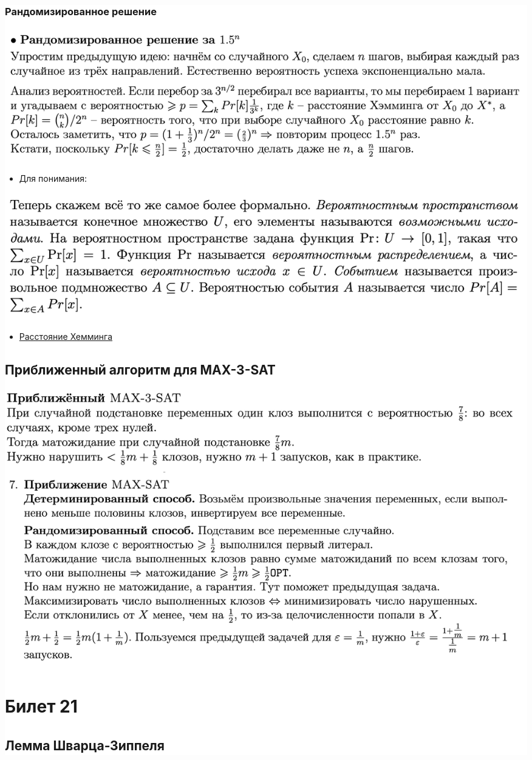 ### Рандомизированное решение
![Определение](../algo_data/ticket_20_2.png)

- Для понимания:

![Определение](../algo_data/ticket_20_3.png)

- [Расстояние Хемминга](https://qna.habr.com/q/255468)

## Приближенный алгоритм для MAX-3-SAT

![Определение](../algo_data/ticket_20_4.png)
![Определение](../algo_data/ticket_20_5.png)
# Билет 21
## Лемма Шварца-Зиппеля